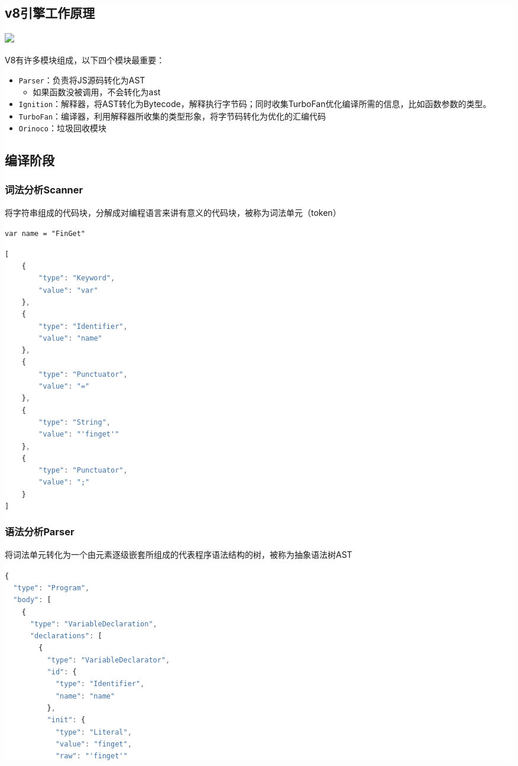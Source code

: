 ## v8引擎工作原理

<img src="https://p3-juejin.byteimg.com/tos-cn-i-k3u1fbpfcp/d0c0b9cad2684c7fb72b40e7afa9b5c6~tplv-k3u1fbpfcp-zoom-in-crop-mark:4536:0:0:0.awebp">

V8有许多模块组成，以下四个模块最重要：
+ `Parser`：负责将JS源码转化为AST
  + 如果函数没被调用，不会转化为ast
+ `Ignition`：解释器，将AST转化为Bytecode，解释执行字节码；同时收集TurboFan优化编译所需的信息，比如函数参数的类型。
+ `TurboFan`：编译器，利用解释器所收集的类型形象，将字节码转化为优化的汇编代码
+ `Orinoco`：垃圾回收模块

## 编译阶段

### 词法分析Scanner

将字符串组成的代码块，分解成对编程语言来讲有意义的代码块，被称为词法单元（token）

`var name = "FinGet"`
~~~js
[
    {
        "type": "Keyword",
        "value": "var"
    },
    {
        "type": "Identifier",
        "value": "name"
    },
    {
        "type": "Punctuator",
        "value": "="
    },
    {
        "type": "String",
        "value": "'finget'"
    },
    {
        "type": "Punctuator",
        "value": ";"
    }
]
~~~

### 语法分析Parser

将词法单元转化为一个由元素逐级嵌套所组成的代表程序语法结构的树，被称为抽象语法树AST

~~~js
{
  "type": "Program",
  "body": [
    {
      "type": "VariableDeclaration",
      "declarations": [
        {
          "type": "VariableDeclarator",
          "id": {
            "type": "Identifier",
            "name": "name"
          },
          "init": {
            "type": "Literal",
            "value": "finget",
            "raw": "'finget'"
~~~